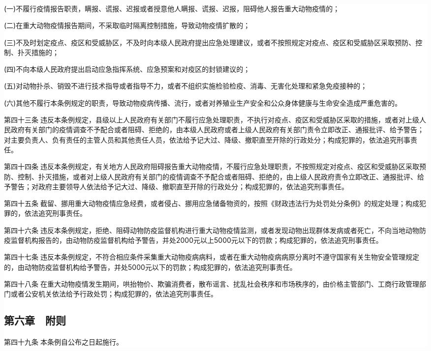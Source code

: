 (一)不履行疫情报告职责，瞒报、谎报、迟报或者授意他人瞒报、谎报、迟报，阻碍他人报告重大动物疫情的；

(二)在重大动物疫情报告期间，不采取临时隔离控制措施，导致动物疫情扩散的；

(三)不及时划定疫点、疫区和受威胁区，不及时向本级人民政府提出应急处理建议，或者不按照规定对疫点、疫区和受威胁区采取预防、控制、扑灭措施的；

(四)不向本级人民政府提出启动应急指挥系统、应急预案和对疫区的封锁建议的；

(五)对动物扑杀、销毁不进行技术指导或者指导不力，或者不组织实施检验检疫、消毒、无害化处理和紧急免疫接种的；

(六)其他不履行本条例规定的职责，导致动物疫病传播、流行，或者对养殖业生产安全和公众身体健康与生命安全造成严重危害的。

第四十三条 违反本条例规定，县级以上人民政府有关部门不履行应急处理职责，不执行对疫点、疫区和受威胁区采取的措施，或者对上级人民政府有关部门的疫情调查不予配合或者阻碍、拒绝的，由本级人民政府或者上级人民政府有关部门责令立即改正、通报批评、给予警告；对主要负责人、负有责任的主管人员和其他责任人员，依法给予记大过、降级、撤职直至开除的行政处分；构成犯罪的，依法追究刑事责任。

第四十四条 违反本条例规定，有关地方人民政府阻碍报告重大动物疫情，不履行应急处理职责，不按照规定对疫点、疫区和受威胁区采取预防、控制、扑灭措施，或者对上级人民政府有关部门的疫情调查不予配合或者阻碍、拒绝的，由上级人民政府责令立即改正、通报批评、给予警告；对政府主要领导人依法给予记大过、降级、撤职直至开除的行政处分；构成犯罪的，依法追究刑事责任。

第四十五条 截留、挪用重大动物疫情应急经费，或者侵占、挪用应急储备物资的，按照《财政违法行为处罚处分条例》的规定处理；构成犯罪的，依法追究刑事责任。

第四十六条 违反本条例规定，拒绝、阻碍动物防疫监督机构进行重大动物疫情监测，或者发现动物出现群体发病或者死亡，不向当地动物防疫监督机构报告的，由动物防疫监督机构给予警告，并处2000元以上5000元以下的罚款；构成犯罪的，依法追究刑事责任。

第四十七条 违反本条例规定，不符合相应条件采集重大动物疫病病料，或者在重大动物疫病病原分离时不遵守国家有关生物安全管理规定的，由动物防疫监督机构给予警告，并处5000元以下的罚款；构成犯罪的，依法追究刑事责任。

第四十八条 在重大动物疫情发生期间，哄抬物价、欺骗消费者，散布谣言、扰乱社会秩序和市场秩序的，由价格主管部门、工商行政管理部门或者公安机关依法给予行政处罚；构成犯罪的，依法追究刑事责任。

## 第六章　附则

第四十九条 本条例自公布之日起施行。

